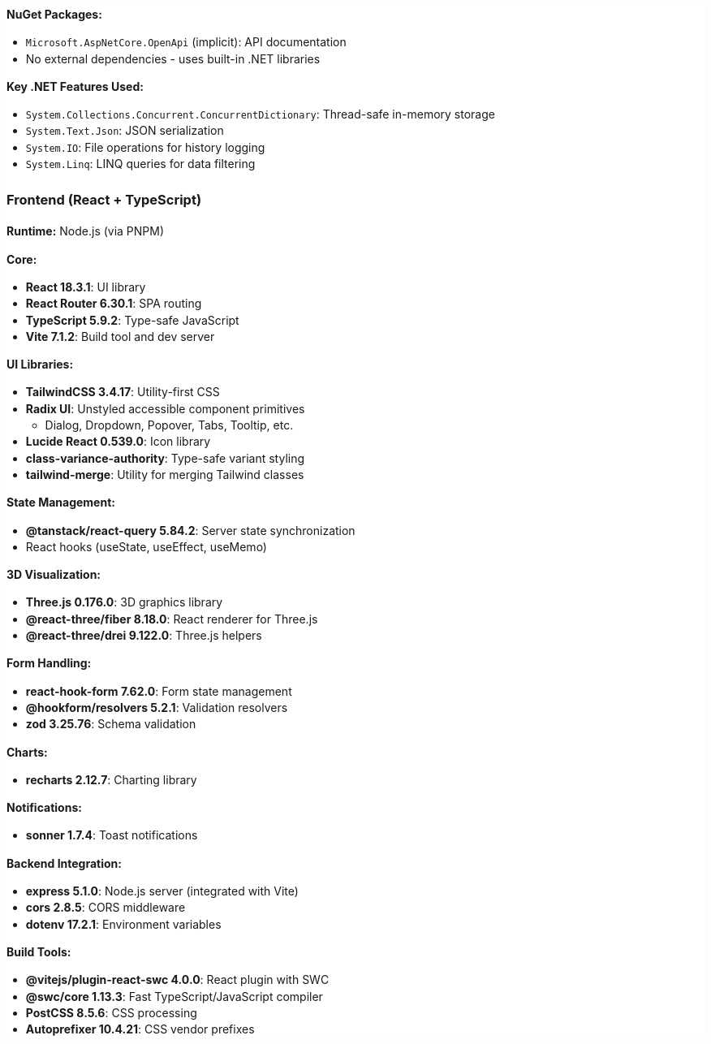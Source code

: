 **NuGet Packages:**
- `Microsoft.AspNetCore.OpenApi` (implicit): API documentation
- No external dependencies - uses built-in .NET libraries

**Key .NET Features Used:**
- `System.Collections.Concurrent.ConcurrentDictionary`: Thread-safe in-memory storage
- `System.Text.Json`: JSON serialization
- `System.IO`: File operations for history logging
- `System.Linq`: LINQ queries for data filtering

### **Frontend (React + TypeScript)**

**Runtime:** Node.js (via PNPM)

**Core:**
- **React 18.3.1**: UI library
- **React Router 6.30.1**: SPA routing
- **TypeScript 5.9.2**: Type-safe JavaScript
- **Vite 7.1.2**: Build tool and dev server

**UI Libraries:**
- **TailwindCSS 3.4.17**: Utility-first CSS
- **Radix UI**: Unstyled accessible component primitives
  - Dialog, Dropdown, Popover, Tabs, Tooltip, etc.
- **Lucide React 0.539.0**: Icon library
- **class-variance-authority**: Type-safe variant styling
- **tailwind-merge**: Utility for merging Tailwind classes

**State Management:**
- **@tanstack/react-query 5.84.2**: Server state synchronization
- React hooks (useState, useEffect, useMemo)

**3D Visualization:**
- **Three.js 0.176.0**: 3D graphics library
- **@react-three/fiber 8.18.0**: React renderer for Three.js
- **@react-three/drei 9.122.0**: Three.js helpers

**Form Handling:**
- **react-hook-form 7.62.0**: Form state management
- **@hookform/resolvers 5.2.1**: Validation resolvers
- **zod 3.25.76**: Schema validation

**Charts:**
- **recharts 2.12.7**: Charting library

**Notifications:**
- **sonner 1.7.4**: Toast notifications

**Backend Integration:**
- **express 5.1.0**: Node.js server (integrated with Vite)
- **cors 2.8.5**: CORS middleware
- **dotenv 17.2.1**: Environment variables

**Build Tools:**
- **@vitejs/plugin-react-swc 4.0.0**: React plugin with SWC
- **@swc/core 1.13.3**: Fast TypeScript/JavaScript compiler
- **PostCSS 8.5.6**: CSS processing
- **Autoprefixer 10.4.21**: CSS vendor prefixes
